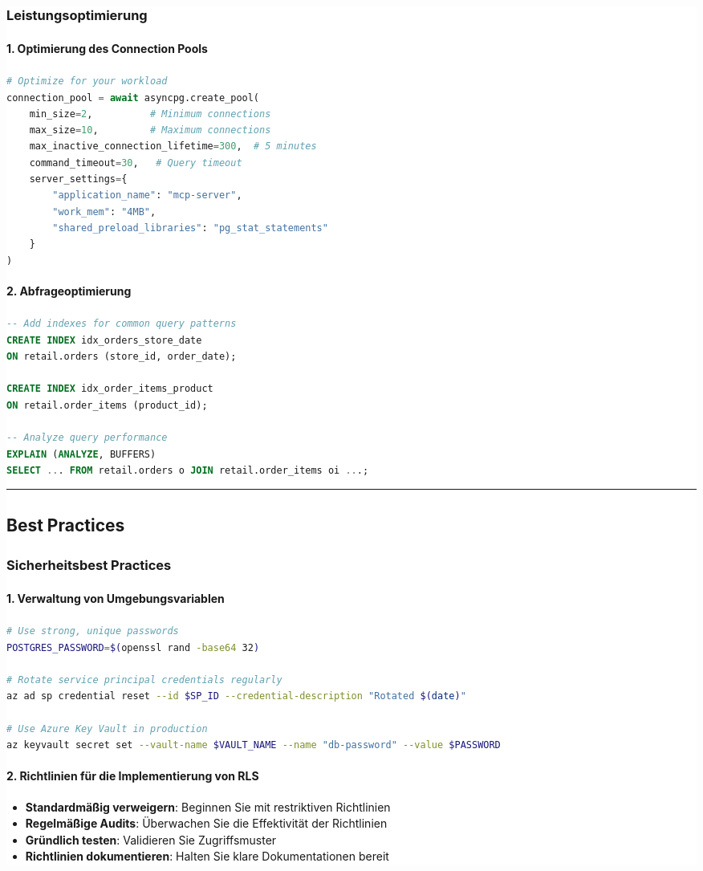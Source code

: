 ### Leistungsoptimierung

#### 1. **Optimierung des Connection Pools**
```python
# Optimize for your workload
connection_pool = await asyncpg.create_pool(
    min_size=2,          # Minimum connections
    max_size=10,         # Maximum connections  
    max_inactive_connection_lifetime=300,  # 5 minutes
    command_timeout=30,   # Query timeout
    server_settings={
        "application_name": "mcp-server",
        "work_mem": "4MB",
        "shared_preload_libraries": "pg_stat_statements"
    }
)
```

#### 2. **Abfrageoptimierung**
```sql
-- Add indexes for common query patterns
CREATE INDEX idx_orders_store_date 
ON retail.orders (store_id, order_date);

CREATE INDEX idx_order_items_product 
ON retail.order_items (product_id);

-- Analyze query performance
EXPLAIN (ANALYZE, BUFFERS) 
SELECT ... FROM retail.orders o JOIN retail.order_items oi ...;
```

---

## Best Practices

### Sicherheitsbest Practices

#### 1. **Verwaltung von Umgebungsvariablen**
```bash
# Use strong, unique passwords
POSTGRES_PASSWORD=$(openssl rand -base64 32)

# Rotate service principal credentials regularly
az ad sp credential reset --id $SP_ID --credential-description "Rotated $(date)"

# Use Azure Key Vault in production
az keyvault secret set --vault-name $VAULT_NAME --name "db-password" --value $PASSWORD
```

#### 2. **Richtlinien für die Implementierung von RLS**
- **Standardmäßig verweigern**: Beginnen Sie mit restriktiven Richtlinien
- **Regelmäßige Audits**: Überwachen Sie die Effektivität der Richtlinien
- **Gründlich testen**: Validieren Sie Zugriffsmuster
- **Richtlinien dokumentieren**: Halten Sie klare Dokumentationen bereit
